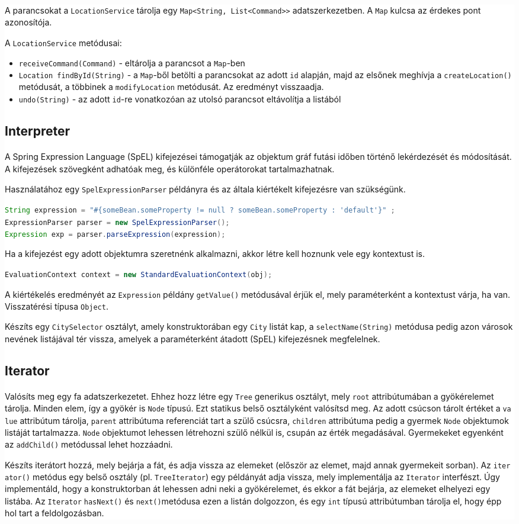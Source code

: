 A parancsokat a `LocationService` tárolja egy `Map<String, List<Command>>` adatszerkezetben.
A `Map` kulcsa az érdekes pont azonosítója.

A `LocationService` metódusai:

* `receiveCommand(Command)` - eltárolja a parancsot a `Map`-ben
* `Location findById(String)` - a `Map`-ből betölti a parancsokat az adott `id` alapján,
majd az elsőnek meghívja a `createLocation()` metódusát, a többinek a `modifyLocation`
metódusát. Az eredményt visszaadja.
* `undo(String)` - az adott `id`-re vonatkozóan az utolsó parancsot eltávolítja a listából

## Interpreter

A Spring Expression Language (SpEL) kifejezései támogatják az objektum gráf futási időben történő lekérdezését és módosítását. A kifejezések szövegként adhatóak meg, és különféle operátorokat tartalmazhatnak.

Használatához egy `SpelExpressionParser` példányra és az általa kiértékelt kifejezésre van szükségünk.

```java
String expression = "#{someBean.someProperty != null ? someBean.someProperty : 'default'}" ;
ExpressionParser parser = new SpelExpressionParser();
Expression exp = parser.parseExpression(expression);
```

Ha a kifejezést egy adott objektumra szeretnénk alkalmazni, akkor létre kell hoznunk vele egy kontextust is.

```java
EvaluationContext context = new StandardEvaluationContext(obj);
```

A kiértékelés eredményét az `Expression` példány `getValue()` metódusával érjük el, mely paraméterként a kontextust várja, ha van. Visszatérési típusa `Object`.

Készíts egy `CitySelector` osztályt, amely konstruktorában egy `City` listát kap, a `selectName(String)` metódusa pedig azon városok nevének listájával tér vissza, amelyek a paraméterként átadott (SpEL) kifejezésnek megfelelnek.

## Iterator

Valósíts meg egy fa adatszerkezetet. Ehhez hozz létre egy `Tree` generikus osztályt, mely `root` attribútumában a gyökérelemet tárolja.
Minden elem, így a gyökér is `Node` típusú. Ezt statikus belső osztályként valósítsd meg. Az adott csúcson tárolt értéket a `value` attribútum
tárolja, `parent` attribútuma referenciát tart a szülő csúcsra, `children` attribútuma pedig a gyermek `Node` objektumok listáját tartalmazza.
`Node` objektumot lehessen létrehozni szülő nélkül is, csupán az érték megadásával.  Gyermekeket egyenként az `addChild()` metódussal lehet hozzáadni.

Készíts iterátort hozzá, mely bejárja a fát, és adja vissza az elemeket (először az elemet, majd annak gyermekeit sorban). Az `iterator()`
metódus egy belső osztály (pl. `TreeIterator`) egy
példányát adja vissza, mely implementálja az `Iterator` interfészt. Úgy implementáld, hogy a konstruktorban át lehessen adni neki a
gyökérelemet, és ekkor a fát bejárja, az elemeket elhelyezi egy listába. Az `Iterator` `hasNext()` és `next()`metódusa ezen a listán dolgozzon, és
egy `int` típusú attribútumban tárolja el, hogy épp hol tart a feldolgozásban.
